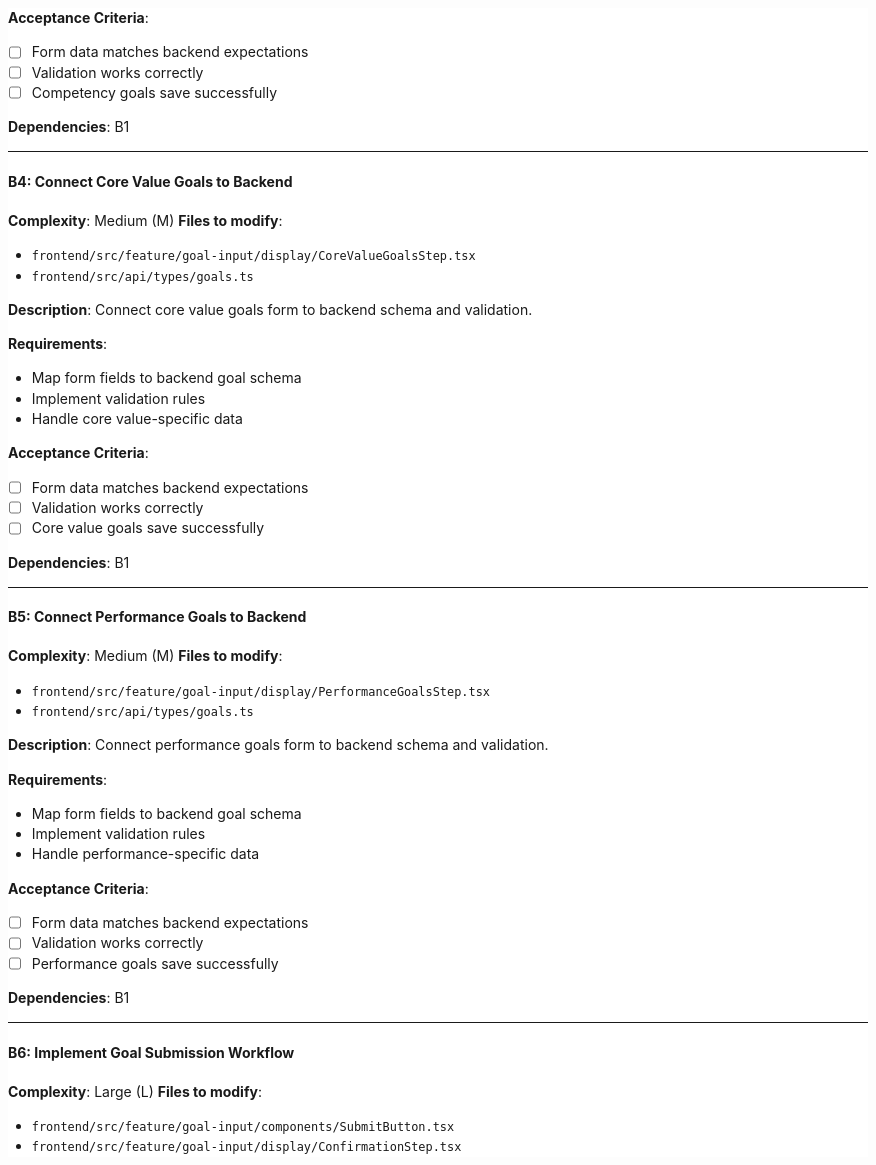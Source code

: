 **Acceptance Criteria**:
- [ ] Form data matches backend expectations
- [ ] Validation works correctly
- [ ] Competency goals save successfully

**Dependencies**: B1

---

#### B4: Connect Core Value Goals to Backend
**Complexity**: Medium (M)
**Files to modify**:
- `frontend/src/feature/goal-input/display/CoreValueGoalsStep.tsx`
- `frontend/src/api/types/goals.ts`

**Description**: Connect core value goals form to backend schema and validation.

**Requirements**:
- Map form fields to backend goal schema
- Implement validation rules
- Handle core value-specific data

**Acceptance Criteria**:
- [ ] Form data matches backend expectations
- [ ] Validation works correctly
- [ ] Core value goals save successfully

**Dependencies**: B1

---

#### B5: Connect Performance Goals to Backend
**Complexity**: Medium (M)
**Files to modify**:
- `frontend/src/feature/goal-input/display/PerformanceGoalsStep.tsx`
- `frontend/src/api/types/goals.ts`

**Description**: Connect performance goals form to backend schema and validation.

**Requirements**:
- Map form fields to backend goal schema
- Implement validation rules
- Handle performance-specific data

**Acceptance Criteria**:
- [ ] Form data matches backend expectations
- [ ] Validation works correctly
- [ ] Performance goals save successfully

**Dependencies**: B1

---

#### B6: Implement Goal Submission Workflow
**Complexity**: Large (L)
**Files to modify**:
- `frontend/src/feature/goal-input/components/SubmitButton.tsx`
- `frontend/src/feature/goal-input/display/ConfirmationStep.tsx`
